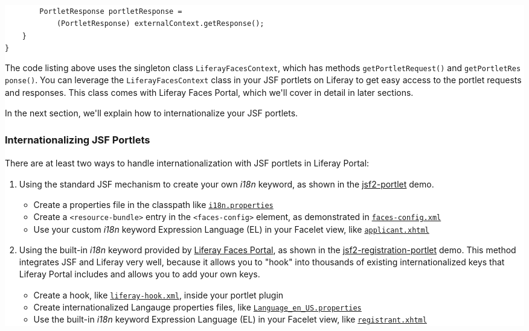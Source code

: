             PortletResponse portletResponse =
                (PortletResponse) externalContext.getResponse();
        }
    }
 
The code listing above uses the singleton class `LiferayFacesContext`, which has
methods `getPortletRequest()` and `getPortletResponse()`. You can leverage the
`LiferayFacesContext` class in your JSF portlets on Liferay to get easy access
to the portlet requests and responses. This class comes with Liferay Faces
Portal, which we'll cover in detail in later sections. 



In the next section, we'll explain how to internationalize your JSF portlets. 

### Internationalizing JSF Portlets [](id=internationalize-jsf-portlets-i18n-liferay-portal-6-2-dev-guide-en)

There are at least two ways to handle internationalization with JSF portlets in
Liferay Portal: 

1. Using the standard JSF mechanism to create your own *i18n* keyword, as shown in the [jsf2-portlet](http://www.liferay.com/community/liferay-projects/liferay-faces/demos#jsf2-portlet)
   demo.
    - Create a properties file in the classpath like
    [`i18n.properties`](https://github.com/liferay/liferay-faces/blob/master/demos/bridge/jsf2-portlet/src/main/resources/i18n.properties)
    - Create a `<resource-bundle>` entry in the `<faces-config>` element, as
    demonstrated in
    [`faces-config.xml`](https://github.com/liferay/liferay-faces/blob/master/demos/bridge/jsf2-portlet/src/main/webapp/WEB-INF/faces-config.xml)
    - Use your custom *i18n* keyword Expression Language (EL) in your Facelet
    view, like [`applicant.xhtml`](https://github.com/liferay/liferay-faces/blob/master/demos/bridge/jsf2-portlet/src/main/webapp/views/applicant.xhtml)

2. Using the built-in *i18n* keyword provided by [Liferay Faces
   Portal](http://www.liferay.com/community/liferay-projects/liferay-faces/portal),
   as shown in the
   [jsf2-registration-portlet](http://www.liferay.com/community/liferay-projects/liferay-faces/demos#jsf2-registration-portlet)
   demo. This method integrates JSF and Liferay very well, because it allows you
   to "hook" into thousands of existing internationalized keys that Liferay
   Portal includes and allows you to add your own keys. 
    - Create a hook, like
    [`liferay-hook.xml`](https://github.com/liferay/liferay-faces/blob/master/demos/portal/jsf2-registration-portlet/src/main/webapp/WEB-INF/liferay-hook.xml),
    inside your portlet plugin
    - Create internationalized Langauge properties files, like
    [`Language_en_US.properties`](https://github.com/liferay/liferay-faces/blob/master/demos/portal/jsf2-registration-portlet/src/main/resources/Language_en_US.properties) 
    - Use the built-in *i18n* keyword Expression Language (EL) in your Facelet
    view, like
    [`registrant.xhtml`](https://github.com/liferay/liferay-faces/blob/master/demos/portal/jsf2-registration-portlet/src/main/webapp/views/registrant.xhtml) 
